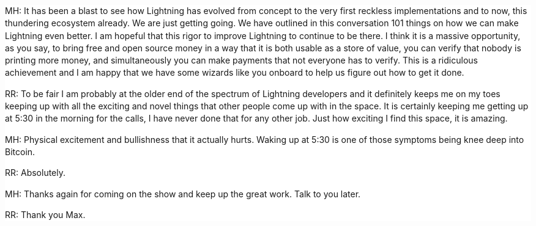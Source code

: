 MH: It has been a blast to see how Lightning has evolved from concept to the very first reckless implementations and to now, this thundering ecosystem already. We are just getting going. We have outlined in this conversation 101 things on how we can make Lightning even better. I am hopeful that this rigor to improve Lightning to continue to be there. I think it is a massive opportunity, as you say, to bring free and open source money in a way that it is both usable as a store of value, you can verify that nobody is printing more money, and simultaneously you can make payments that not everyone has to verify. This is a ridiculous achievement and I am happy that we have some wizards like you onboard to help us figure out how to get it done.

RR: To be fair I am probably at the older end of the spectrum of Lightning developers and it definitely keeps me on my toes keeping up with all the exciting and novel things that other people come up with in the space. It is certainly keeping me getting up at 5:30 in the morning for the calls, I have never done that for any other job. Just how exciting I find this space, it is amazing.

MH: Physical excitement and bullishness that it actually hurts. Waking up at 5:30 is one of those symptoms being knee deep into Bitcoin.

RR: Absolutely.

MH: Thanks again for coming on the show and keep up the great work. Talk to you later.

RR: Thank you Max.
